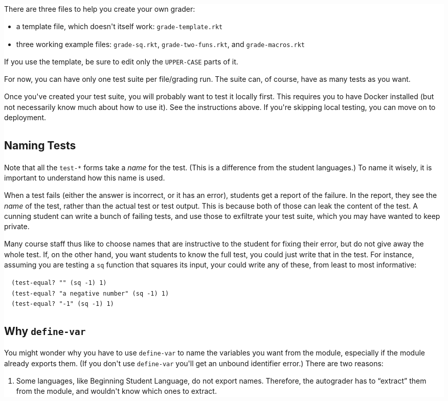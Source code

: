 There are three files to help you create your own grader:

- a template file, which doesn't itself work: `grade-template.rkt`

- three working example files: `grade-sq.rkt`, `grade-two-funs.rkt`,
  and `grade-macros.rkt`

If you use the template, be sure to edit only the `UPPER-CASE` parts
of it.

For now, you can have only one test suite per file/grading run. The
suite can, of course, have as many tests as you want.

Once you've created your test suite, you will probably want to test it
locally first. This requires you to have Docker installed (but not
necessarily know much about how to use it). See the instructions
above. If you're skipping local testing, you can move on to deployment.

## Naming Tests

Note that all the `test-*` forms take a *name* for the test. (This is
a difference from the student languages.) To name it wisely, it is
important to understand how this name is used.

When a test fails (either the answer is incorrect, or it has an
error), students get a report of the failure. In the report, they see
the _name_ of the test, rather than the actual test or test
output. This is because both of those can leak the content of the
test. A cunning student can write a bunch of failing tests, and use
those to exfiltrate your test suite, which you may have wanted to keep
private.

Many course staff thus like to choose names that are instructive
to the student for fixing their error, but do not give away the whole
test. If, on the other hand, you want students to know the full test,
you could just write that in the test. For instance, assuming you are
testing a `sq` function that squares its input, your could write any
of these, from least to most informative:
```
  (test-equal? "" (sq -1) 1)
  (test-equal? "a negative number" (sq -1) 1)
  (test-equal? "-1" (sq -1) 1)
```

## Why `define-var`

You might wonder why you have to use `define-var` to name the
variables you want from the module, especially if the module already
exports them. (If you don't use `define-var` you'll get an unbound
identifier error.) There are two reasons:

1. Some languages, like Beginning Student Language, do not export
   names. Therefore, the autograder has to “extract” them from the
   module, and wouldn't know which ones to extract.
